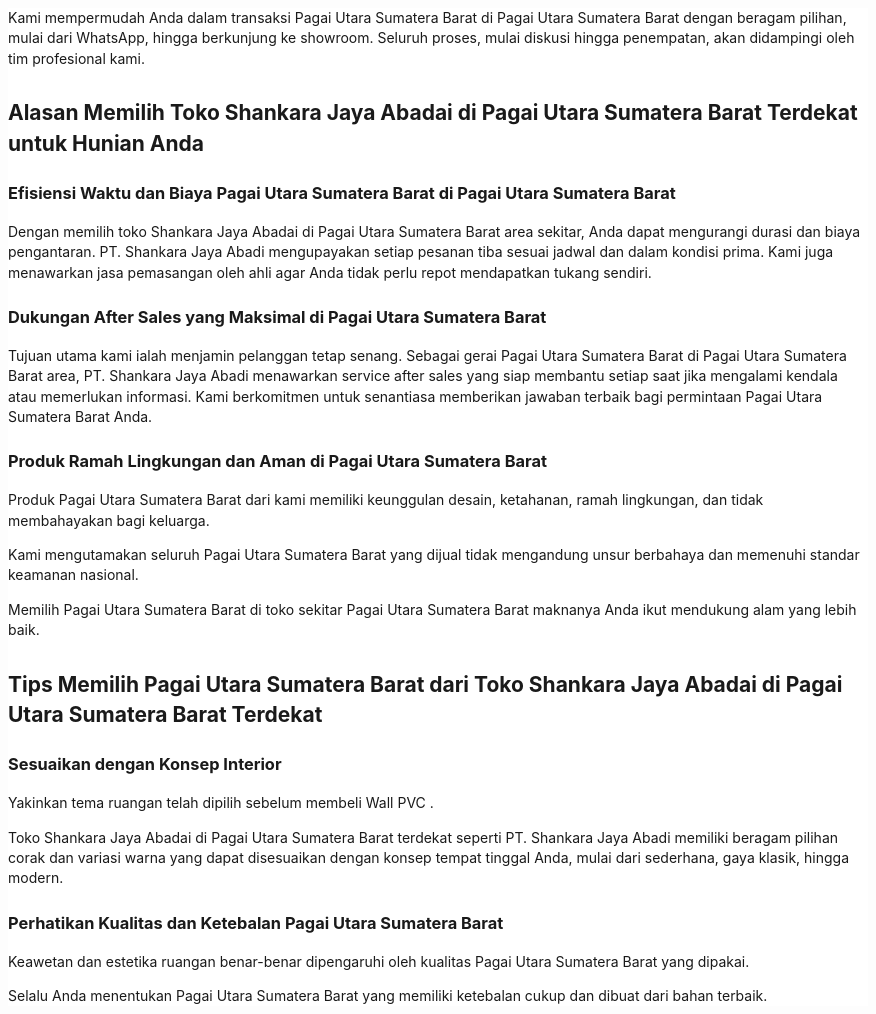 Kami mempermudah Anda dalam transaksi Pagai Utara Sumatera Barat di Pagai Utara Sumatera Barat dengan beragam pilihan, mulai dari WhatsApp, hingga berkunjung ke showroom. Seluruh proses, mulai diskusi hingga penempatan, akan didampingi oleh tim profesional kami.

## Alasan Memilih Toko Shankara Jaya Abadai di Pagai Utara Sumatera Barat Terdekat untuk Hunian Anda

### Efisiensi Waktu dan Biaya Pagai Utara Sumatera Barat di Pagai Utara Sumatera Barat

Dengan memilih toko Shankara Jaya Abadai di Pagai Utara Sumatera Barat area sekitar, Anda dapat mengurangi durasi dan biaya pengantaran. PT. Shankara Jaya Abadi mengupayakan setiap pesanan tiba sesuai jadwal dan dalam kondisi prima. Kami juga menawarkan jasa pemasangan oleh ahli agar Anda tidak perlu repot mendapatkan tukang sendiri.

### Dukungan After Sales yang Maksimal di Pagai Utara Sumatera Barat

Tujuan utama kami ialah menjamin pelanggan tetap senang. Sebagai gerai Pagai Utara Sumatera Barat di Pagai Utara Sumatera Barat area, PT. Shankara Jaya Abadi menawarkan service after sales yang siap membantu setiap saat jika mengalami kendala atau memerlukan informasi. Kami berkomitmen untuk senantiasa memberikan jawaban terbaik bagi permintaan Pagai Utara Sumatera Barat Anda.

### Produk Ramah Lingkungan dan Aman di Pagai Utara Sumatera Barat

Produk Pagai Utara Sumatera Barat dari kami memiliki keunggulan desain, ketahanan, ramah lingkungan, dan tidak membahayakan bagi keluarga.

Kami mengutamakan seluruh Pagai Utara Sumatera Barat yang dijual tidak mengandung unsur berbahaya dan memenuhi standar keamanan nasional.

Memilih Pagai Utara Sumatera Barat di toko sekitar Pagai Utara Sumatera Barat maknanya Anda ikut mendukung alam yang lebih baik.

## Tips Memilih Pagai Utara Sumatera Barat dari Toko Shankara Jaya Abadai di Pagai Utara Sumatera Barat Terdekat

### Sesuaikan dengan Konsep Interior 

Yakinkan tema ruangan telah dipilih sebelum membeli  Wall PVC .

Toko Shankara Jaya Abadai di Pagai Utara Sumatera Barat terdekat seperti PT. Shankara Jaya Abadi memiliki beragam pilihan corak dan variasi warna yang dapat disesuaikan dengan konsep tempat tinggal Anda, mulai dari sederhana, gaya klasik, hingga modern.

### Perhatikan Kualitas dan Ketebalan Pagai Utara Sumatera Barat

Keawetan dan estetika ruangan benar-benar dipengaruhi oleh kualitas Pagai Utara Sumatera Barat yang dipakai.

Selalu Anda menentukan Pagai Utara Sumatera Barat yang memiliki ketebalan cukup dan dibuat dari bahan terbaik.
